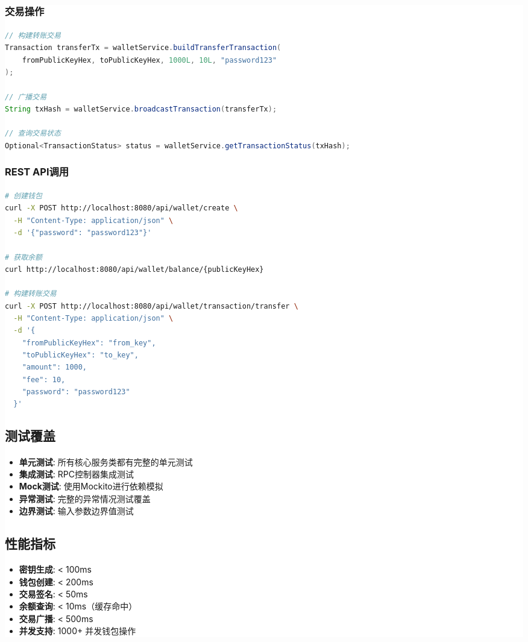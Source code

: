 ### 交易操作
```java
// 构建转账交易
Transaction transferTx = walletService.buildTransferTransaction(
    fromPublicKeyHex, toPublicKeyHex, 1000L, 10L, "password123"
);

// 广播交易
String txHash = walletService.broadcastTransaction(transferTx);

// 查询交易状态
Optional<TransactionStatus> status = walletService.getTransactionStatus(txHash);
```

### REST API调用
```bash
# 创建钱包
curl -X POST http://localhost:8080/api/wallet/create \
  -H "Content-Type: application/json" \
  -d '{"password": "password123"}'

# 获取余额
curl http://localhost:8080/api/wallet/balance/{publicKeyHex}

# 构建转账交易
curl -X POST http://localhost:8080/api/wallet/transaction/transfer \
  -H "Content-Type: application/json" \
  -d '{
    "fromPublicKeyHex": "from_key",
    "toPublicKeyHex": "to_key", 
    "amount": 1000,
    "fee": 10,
    "password": "password123"
  }'
```

## 测试覆盖

- **单元测试**: 所有核心服务类都有完整的单元测试
- **集成测试**: RPC控制器集成测试
- **Mock测试**: 使用Mockito进行依赖模拟
- **异常测试**: 完整的异常情况测试覆盖
- **边界测试**: 输入参数边界值测试

## 性能指标

- **密钥生成**: < 100ms
- **钱包创建**: < 200ms
- **交易签名**: < 50ms
- **余额查询**: < 10ms（缓存命中）
- **交易广播**: < 500ms
- **并发支持**: 1000+ 并发钱包操作
